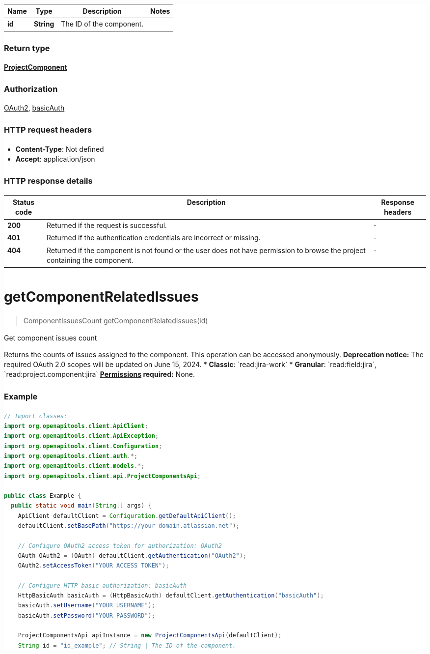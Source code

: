 | Name | Type | Description  | Notes |
|------------- | ------------- | ------------- | -------------|
| **id** | **String**| The ID of the component. | |

### Return type

[**ProjectComponent**](ProjectComponent.md)

### Authorization

[OAuth2](../README.md#OAuth2), [basicAuth](../README.md#basicAuth)

### HTTP request headers

 - **Content-Type**: Not defined
 - **Accept**: application/json

### HTTP response details
| Status code | Description | Response headers |
|-------------|-------------|------------------|
| **200** | Returned if the request is successful. |  -  |
| **401** | Returned if the authentication credentials are incorrect or missing. |  -  |
| **404** | Returned if the component is not found or the user does not have permission to browse the project containing the component. |  -  |

<a id="getComponentRelatedIssues"></a>
# **getComponentRelatedIssues**
> ComponentIssuesCount getComponentRelatedIssues(id)

Get component issues count

Returns the counts of issues assigned to the component.  This operation can be accessed anonymously.  **Deprecation notice:** The required OAuth 2.0 scopes will be updated on June 15, 2024.   *  **Classic**: &#x60;read:jira-work&#x60;  *  **Granular**: &#x60;read:field:jira&#x60;, &#x60;read:project.component:jira&#x60;  **[Permissions](#permissions) required:** None.

### Example
```java
// Import classes:
import org.openapitools.client.ApiClient;
import org.openapitools.client.ApiException;
import org.openapitools.client.Configuration;
import org.openapitools.client.auth.*;
import org.openapitools.client.models.*;
import org.openapitools.client.api.ProjectComponentsApi;

public class Example {
  public static void main(String[] args) {
    ApiClient defaultClient = Configuration.getDefaultApiClient();
    defaultClient.setBasePath("https://your-domain.atlassian.net");
    
    // Configure OAuth2 access token for authorization: OAuth2
    OAuth OAuth2 = (OAuth) defaultClient.getAuthentication("OAuth2");
    OAuth2.setAccessToken("YOUR ACCESS TOKEN");

    // Configure HTTP basic authorization: basicAuth
    HttpBasicAuth basicAuth = (HttpBasicAuth) defaultClient.getAuthentication("basicAuth");
    basicAuth.setUsername("YOUR USERNAME");
    basicAuth.setPassword("YOUR PASSWORD");

    ProjectComponentsApi apiInstance = new ProjectComponentsApi(defaultClient);
    String id = "id_example"; // String | The ID of the component.
```